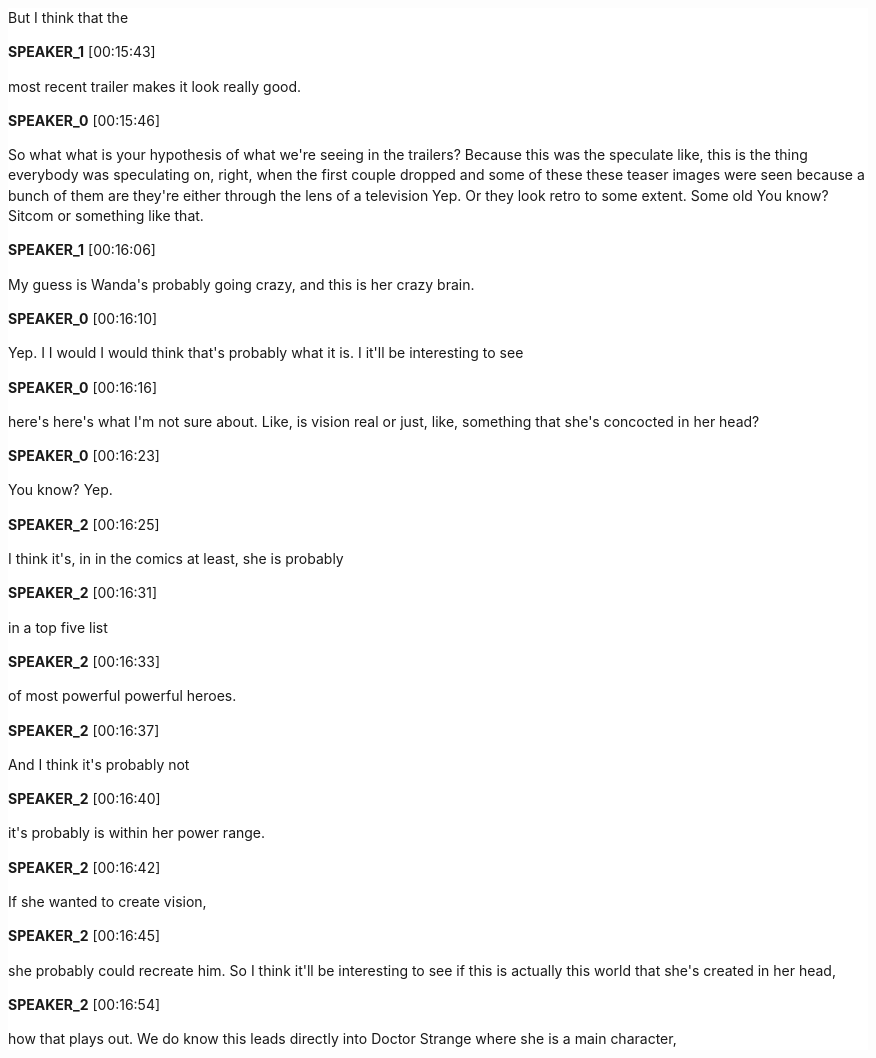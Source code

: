 But I think that the

**SPEAKER_1** [00:15:43]

most recent trailer makes it look really good.

**SPEAKER_0** [00:15:46]

So what what is your hypothesis of what we're seeing in the trailers? Because this was the speculate like, this is the thing everybody was speculating on, right, when the first couple dropped and some of these these teaser images were seen because a bunch of them are they're either through the lens of a television Yep. Or they look retro to some extent. Some old You know? Sitcom or something like that.

**SPEAKER_1** [00:16:06]

My guess is Wanda's probably going crazy, and this is her crazy brain.

**SPEAKER_0** [00:16:10]

Yep. I I would I would think that's probably what it is. I it'll be interesting to see

**SPEAKER_0** [00:16:16]

here's here's what I'm not sure about. Like, is vision real or just, like, something that she's concocted in her head?

**SPEAKER_0** [00:16:23]

You know? Yep.

**SPEAKER_2** [00:16:25]

I think it's, in in the comics at least, she is probably

**SPEAKER_2** [00:16:31]

in a top five list

**SPEAKER_2** [00:16:33]

of most powerful powerful heroes.

**SPEAKER_2** [00:16:37]

And I think it's probably not

**SPEAKER_2** [00:16:40]

it's probably is within her power range.

**SPEAKER_2** [00:16:42]

If she wanted to create vision,

**SPEAKER_2** [00:16:45]

she probably could recreate him. So I think it'll be interesting to see if this is actually this world that she's created in her head,

**SPEAKER_2** [00:16:54]

how that plays out. We do know this leads directly into Doctor Strange where she is a main character,
